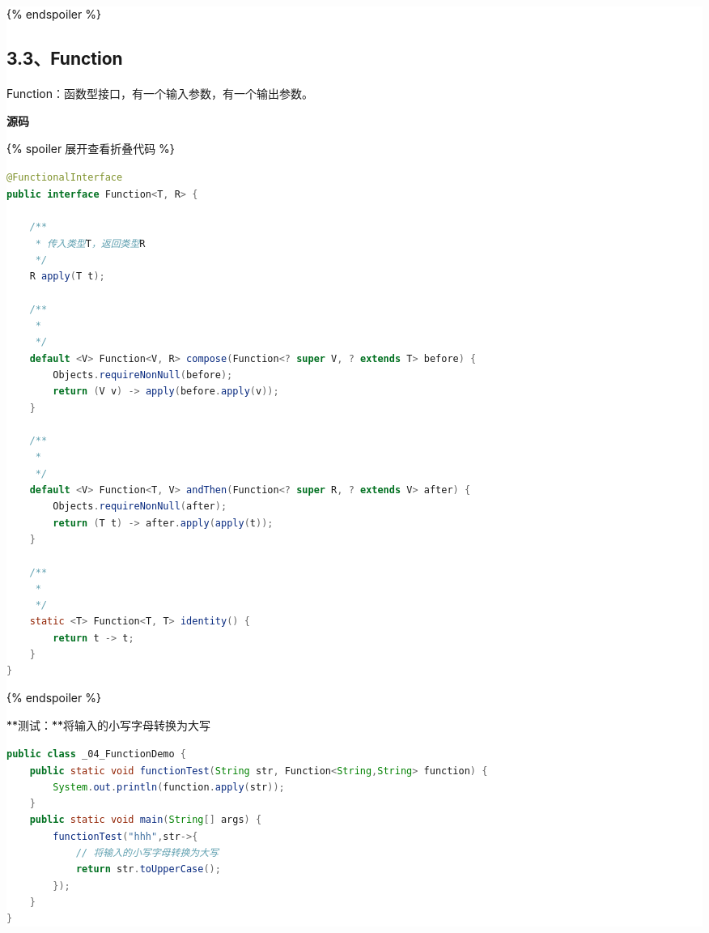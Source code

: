 {% endspoiler %}

## 3.3、Function

Function：函数型接口，有一个输入参数，有一个输出参数。

**源码**

{% spoiler 展开查看折叠代码 %}

```java
@FunctionalInterface
public interface Function<T, R> {

    /**
     * 传入类型T，返回类型R
     */
    R apply(T t);

    /**
     * 
     */
    default <V> Function<V, R> compose(Function<? super V, ? extends T> before) {
        Objects.requireNonNull(before);
        return (V v) -> apply(before.apply(v));
    }

    /**
     * 
     */
    default <V> Function<T, V> andThen(Function<? super R, ? extends V> after) {
        Objects.requireNonNull(after);
        return (T t) -> after.apply(apply(t));
    }

    /**
     * 
     */
    static <T> Function<T, T> identity() {
        return t -> t;
    }
}
```

{% endspoiler %}

**测试：**将输入的小写字母转换为大写

```java
public class _04_FunctionDemo {
    public static void functionTest(String str, Function<String,String> function) {
        System.out.println(function.apply(str));
    }
    public static void main(String[] args) {
        functionTest("hhh",str->{
            // 将输入的小写字母转换为大写
            return str.toUpperCase();
        });
    }
}
```
